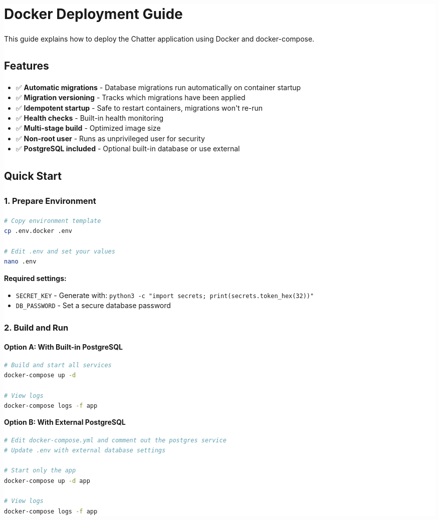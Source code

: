 # Docker Deployment Guide

This guide explains how to deploy the Chatter application using Docker and docker-compose.

## Features

- ✅ **Automatic migrations** - Database migrations run automatically on container startup
- ✅ **Migration versioning** - Tracks which migrations have been applied
- ✅ **Idempotent startup** - Safe to restart containers, migrations won't re-run
- ✅ **Health checks** - Built-in health monitoring
- ✅ **Multi-stage build** - Optimized image size
- ✅ **Non-root user** - Runs as unprivileged user for security
- ✅ **PostgreSQL included** - Optional built-in database or use external

## Quick Start

### 1. Prepare Environment

```bash
# Copy environment template
cp .env.docker .env

# Edit .env and set your values
nano .env
```

**Required settings:**
- `SECRET_KEY` - Generate with: `python3 -c "import secrets; print(secrets.token_hex(32))"`
- `DB_PASSWORD` - Set a secure database password

### 2. Build and Run

**Option A: With Built-in PostgreSQL**
```bash
# Build and start all services
docker-compose up -d

# View logs
docker-compose logs -f app
```

**Option B: With External PostgreSQL**
```bash
# Edit docker-compose.yml and comment out the postgres service
# Update .env with external database settings

# Start only the app
docker-compose up -d app

# View logs
docker-compose logs -f app
```
